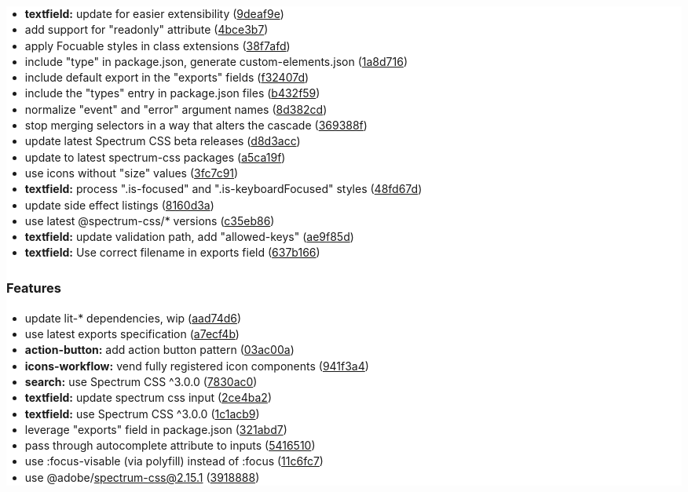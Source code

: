 -   **textfield:** update for easier extensibility ([9deaf9e](https://github.com/gaoding-inc/Iliad-ui/commit/9deaf9e4f5a476593378f8feaaae352fd8bb80d7))
-   add support for "readonly" attribute ([4bce3b7](https://github.com/gaoding-inc/Iliad-ui/commit/4bce3b7b6910ac50e80efe6a8f63f57843feafb3))
-   apply Focuable styles in class extensions ([38f7afd](https://github.com/gaoding-inc/Iliad-ui/commit/38f7afd7cdb317d5c8b6e69f1301decd21364b1d))
-   include "type" in package.json, generate custom-elements.json ([1a8d716](https://github.com/gaoding-inc/Iliad-ui/commit/1a8d716f2f787deb8d868a78bd28c8e62fe90e21))
-   include default export in the "exports" fields ([f32407d](https://github.com/gaoding-inc/Iliad-ui/commit/f32407d7bbfd18e72c35b6f27740549e79957858))
-   include the "types" entry in package.json files ([b432f59](https://github.com/gaoding-inc/Iliad-ui/commit/b432f5982b3b79f80af12f6d0312cbe2285e608b))
-   normalize "event" and "error" argument names ([8d382cd](https://github.com/gaoding-inc/Iliad-ui/commit/8d382cdac98282c886f23c4a8d6cf4910c4a606c))
-   stop merging selectors in a way that alters the cascade ([369388f](https://github.com/gaoding-inc/Iliad-ui/commit/369388f8cc147543891087991c569f849ddb9b38))
-   update latest Spectrum CSS beta releases ([d8d3acc](https://github.com/gaoding-inc/Iliad-ui/commit/d8d3acc86de31e58219db6ba2a9d045b83cbe103))
-   update to latest spectrum-css packages ([a5ca19f](https://github.com/gaoding-inc/Iliad-ui/commit/a5ca19f67d5b3f0951667c4441d4d977bf1e0937))
-   use icons without "size" values ([3fc7c91](https://github.com/gaoding-inc/Iliad-ui/commit/3fc7c91713793a928082eae15fc3d9dec638a31a))
-   **textfield:** process ".is-focused" and ".is-keyboardFocused" styles ([48fd67d](https://github.com/gaoding-inc/Iliad-ui/commit/48fd67d7cdab3aac26c20a8e9232d6320b27fb59))
-   update side effect listings ([8160d3a](https://github.com/gaoding-inc/Iliad-ui/commit/8160d3ab2c4f5ea11ac40897a5cf1fdaa357f4a8))
-   use latest @spectrum-css/\* versions ([c35eb86](https://github.com/gaoding-inc/Iliad-ui/commit/c35eb86defd89a0c36b5ea186f6d40f20851b5e5))
-   **textfield:** update validation path, add "allowed-keys" ([ae9f85d](https://github.com/gaoding-inc/Iliad-ui/commit/ae9f85d3b0ec30bbcf5fbe3d4750a1cd96c990d5))
-   **textfield:** Use correct filename in exports field ([637b166](https://github.com/gaoding-inc/Iliad-ui/commit/637b166420e3a0fa41980bfbb24129df77ff4efd))

### Features

-   update lit-\* dependencies, wip ([aad74d6](https://github.com/gaoding-inc/Iliad-ui/commit/aad74d6ac41d8450aee82d73aaf58ab949b72a00))
-   use latest exports specification ([a7ecf4b](https://github.com/gaoding-inc/Iliad-ui/commit/a7ecf4b6da7996f36a8a89f62cc2384709497008))
-   **action-button:** add action button pattern ([03ac00a](https://github.com/gaoding-inc/Iliad-ui/commit/03ac00a710290e6a78340f206d88385a4f8ae8c2))
-   **icons-workflow:** vend fully registered icon components ([941f3a4](https://github.com/gaoding-inc/Iliad-ui/commit/941f3a41486fbd49eca0805fb63383f63313e71e))
-   **search:** use Spectrum CSS ^3.0.0 ([7830ac0](https://github.com/gaoding-inc/Iliad-ui/commit/7830ac0868e855145cee0922529a0f6d4d3e7f50))
-   **textfield:** update spectrum css input ([2ce4ba2](https://github.com/gaoding-inc/Iliad-ui/commit/2ce4ba2e0a9c6dcc6c0041fde02b0d98f08cf6a1))
-   **textfield:** use Spectrum CSS ^3.0.0 ([1c1acb9](https://github.com/gaoding-inc/Iliad-ui/commit/1c1acb94577f97c189a5f4e2d34bf81dc169447c))
-   leverage "exports" field in package.json ([321abd7](https://github.com/gaoding-inc/Iliad-ui/commit/321abd7b7e78ccd9157cff75a1fa3dbd06e81f79))
-   pass through autocomplete attribute to inputs ([5416510](https://github.com/gaoding-inc/Iliad-ui/commit/541651063fb67766426168ef0ad885bb89b6b762))
-   use :focus-visable (via polyfill) instead of :focus ([11c6fc7](https://github.com/gaoding-inc/Iliad-ui/commit/11c6fc77960de8e57dd9c49bb7669df689f0ebaa))
-   use @adobe/spectrum-css@2.15.1 ([3918888](https://github.com/gaoding-inc/Iliad-ui/commit/39188887afad9bec52ef48d4e22596f9b757a9fe))

